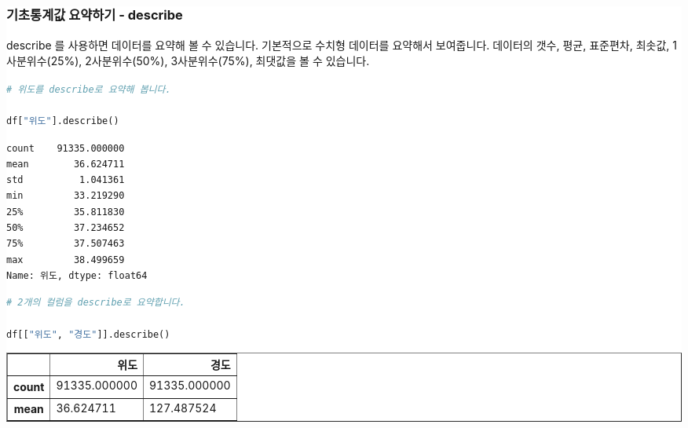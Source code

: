 

### 기초통계값 요약하기 - describe 
describe 를 사용하면 데이터를 요약해 볼 수 있습니다. 기본적으로 수치형 데이터를 요약해서 보여줍니다. 데이터의 갯수, 평균, 표준편차, 최솟값, 1사분위수(25%), 2사분위수(50%), 3사분위수(75%), 최댓값을 볼 수 있습니다. 


```python
# 위도를 describe로 요약해 봅니다. 

df["위도"].describe()
```




    count    91335.000000
    mean        36.624711
    std          1.041361
    min         33.219290
    25%         35.811830
    50%         37.234652
    75%         37.507463
    max         38.499659
    Name: 위도, dtype: float64




```python
# 2개의 컬럼을 describe로 요약합니다. 

df[["위도", "경도"]].describe()
```




<div>
<style scoped>
    .dataframe tbody tr th:only-of-type {
        vertical-align: middle;
    }

    .dataframe tbody tr th {
        vertical-align: top;
    }

    .dataframe thead th {
        text-align: right;
    }
</style>
<table border="1" class="dataframe">
  <thead>
    <tr style="text-align: right;">
      <th></th>
      <th>위도</th>
      <th>경도</th>
    </tr>
  </thead>
  <tbody>
    <tr>
      <th>count</th>
      <td>91335.000000</td>
      <td>91335.000000</td>
    </tr>
    <tr>
      <th>mean</th>
      <td>36.624711</td>
      <td>127.487524</td>
    </tr>
    <tr>